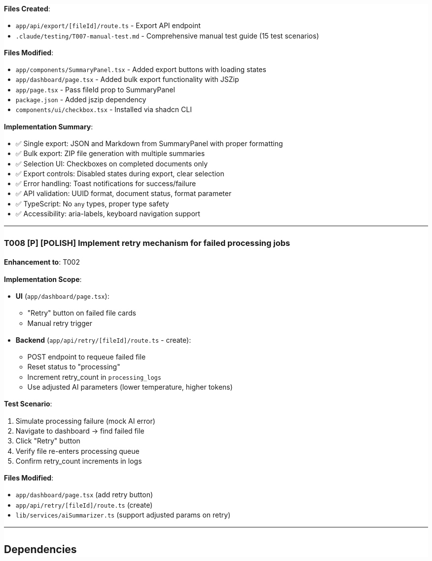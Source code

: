 **Files Created**:
- `app/api/export/[fileId]/route.ts` - Export API endpoint
- `.claude/testing/T007-manual-test.md` - Comprehensive manual test guide (15 test scenarios)

**Files Modified**:
- `app/components/SummaryPanel.tsx` - Added export buttons with loading states
- `app/dashboard/page.tsx` - Added bulk export functionality with JSZip
- `app/page.tsx` - Pass fileId prop to SummaryPanel
- `package.json` - Added jszip dependency
- `components/ui/checkbox.tsx` - Installed via shadcn CLI

**Implementation Summary**:
- ✅ Single export: JSON and Markdown from SummaryPanel with proper formatting
- ✅ Bulk export: ZIP file generation with multiple summaries
- ✅ Selection UI: Checkboxes on completed documents only
- ✅ Export controls: Disabled states during export, clear selection
- ✅ Error handling: Toast notifications for success/failure
- ✅ API validation: UUID format, document status, format parameter
- ✅ TypeScript: No `any` types, proper type safety
- ✅ Accessibility: aria-labels, keyboard navigation support

---

### T008 [P] [POLISH] Implement retry mechanism for failed processing jobs
**Enhancement to**: T002

**Implementation Scope**:
- **UI** (`app/dashboard/page.tsx`):
  - "Retry" button on failed file cards
  - Manual retry trigger

- **Backend** (`app/api/retry/[fileId]/route.ts` - create):
  - POST endpoint to requeue failed file
  - Reset status to "processing"
  - Increment retry_count in `processing_logs`
  - Use adjusted AI parameters (lower temperature, higher tokens)

**Test Scenario**:
1. Simulate processing failure (mock AI error)
2. Navigate to dashboard → find failed file
3. Click "Retry" button
4. Verify file re-enters processing queue
5. Confirm retry_count increments in logs

**Files Modified**:
- `app/dashboard/page.tsx` (add retry button)
- `app/api/retry/[fileId]/route.ts` (create)
- `lib/services/aiSummarizer.ts` (support adjusted params on retry)

---

## Dependencies
